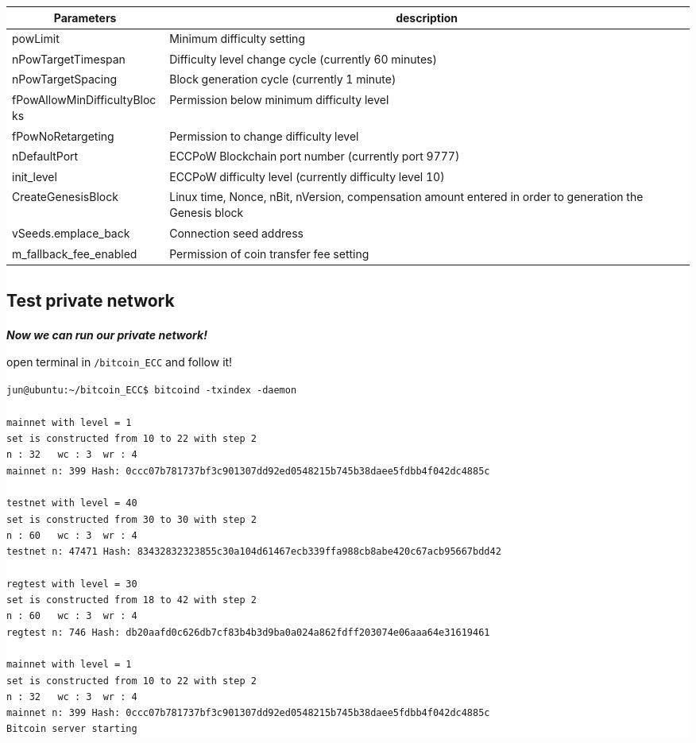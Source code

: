 
| Parameters                   | description                                                  |
| ---------------------------- | ------------------------------------------------------------ |
| powLimit                     | Minimum difficulty setting                                   |
| nPowTargetTimespan           | Difficulty level change cycle (currently 60 minutes)         |
| nPowTargetSpacing            | Block generation cycle (currently 1 minute)                  |
| fPowAllowMinDifficultyBlocks | Permission below minimum difficulty level                    |
| fPowNoRetargeting            | Permission to change difficulty level                        |
| nDefaultPort                 | ECCPoW Blockchain port number (currently port 9777)          |
| init_level                   | ECCPoW difficulty level (currently difficulty level 10)      |
| CreateGenesisBlock           | Linux time, Nonce, nBit, nVersion, compensation amount entered in order to generation the Genesis block |
| vSeeds.emplace_back          | Connection seed address                                      |
| m_fallback_fee_enabled       | Permission of coin transfer fee setting                      |





## Test private network

***Now we can run our private network!***

open terminal in `/bitcoin_ECC` and follow it!

```
jun@ubuntu:~/bitcoin_ECC$ bitcoind -txindex -daemon

mainnet with level = 1
set is constructed from 10 to 22 with step 2
n : 32	 wc : 3	 wr : 4
mainnet n: 399 Hash: 0ccc07b781737bf3c901307dd92ed0548215b745b38daee5fdbb4f042dc4885c

testnet with level = 40
set is constructed from 30 to 30 with step 2
n : 60	 wc : 3	 wr : 4
testnet n: 47471 Hash: 83432832323855c30a104d61467ecb339ffa988cb8abe420c67acb95667bdd42

regtest with level = 30
set is constructed from 18 to 42 with step 2
n : 60	 wc : 3	 wr : 4
regtest n: 746 Hash: db20aafd0c626db7cf83b4b3d9ba0a024a862fdff203074e06aaa64e31619461

mainnet with level = 1
set is constructed from 10 to 22 with step 2
n : 32	 wc : 3	 wr : 4
mainnet n: 399 Hash: 0ccc07b781737bf3c901307dd92ed0548215b745b38daee5fdbb4f042dc4885c
Bitcoin server starting
```

